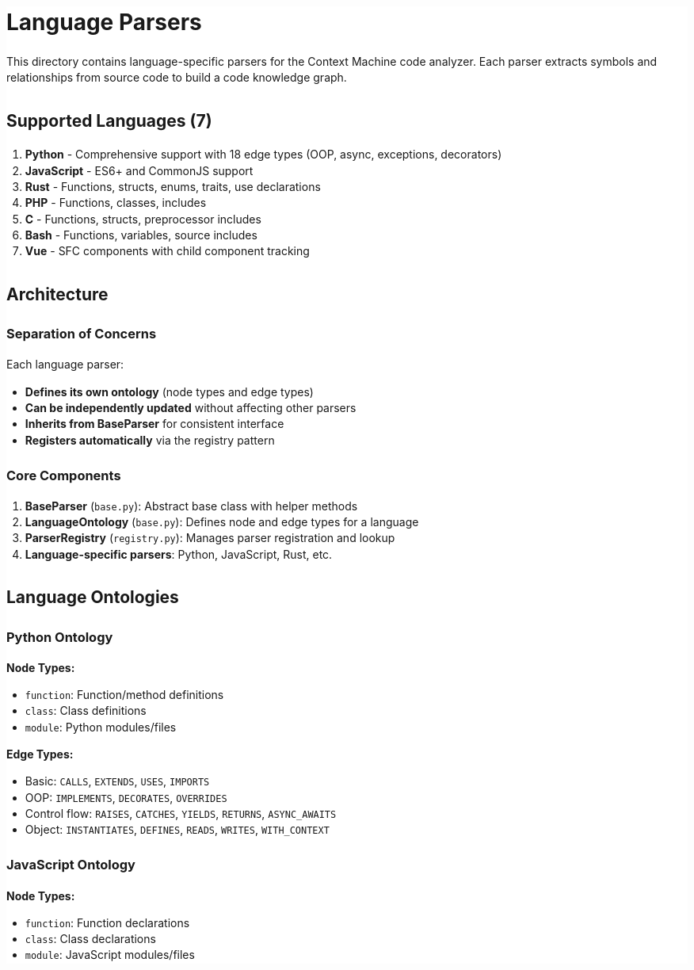 # Language Parsers

This directory contains language-specific parsers for the Context Machine code analyzer. Each parser extracts symbols and relationships from source code to build a code knowledge graph.

## Supported Languages (7)

1. **Python** - Comprehensive support with 18 edge types (OOP, async, exceptions, decorators)
2. **JavaScript** - ES6+ and CommonJS support
3. **Rust** - Functions, structs, enums, traits, use declarations
4. **PHP** - Functions, classes, includes
5. **C** - Functions, structs, preprocessor includes
6. **Bash** - Functions, variables, source includes
7. **Vue** - SFC components with child component tracking

## Architecture

### Separation of Concerns

Each language parser:
- **Defines its own ontology** (node types and edge types)
- **Can be independently updated** without affecting other parsers
- **Inherits from BaseParser** for consistent interface
- **Registers automatically** via the registry pattern

### Core Components

1. **BaseParser** (`base.py`): Abstract base class with helper methods
2. **LanguageOntology** (`base.py`): Defines node and edge types for a language
3. **ParserRegistry** (`registry.py`): Manages parser registration and lookup
4. **Language-specific parsers**: Python, JavaScript, Rust, etc.

## Language Ontologies

### Python Ontology

**Node Types:**
- `function`: Function/method definitions
- `class`: Class definitions
- `module`: Python modules/files

**Edge Types:**
- Basic: `CALLS`, `EXTENDS`, `USES`, `IMPORTS`
- OOP: `IMPLEMENTS`, `DECORATES`, `OVERRIDES`
- Control flow: `RAISES`, `CATCHES`, `YIELDS`, `RETURNS`, `ASYNC_AWAITS`
- Object: `INSTANTIATES`, `DEFINES`, `READS`, `WRITES`, `WITH_CONTEXT`

### JavaScript Ontology

**Node Types:**
- `function`: Function declarations
- `class`: Class declarations
- `module`: JavaScript modules/files
